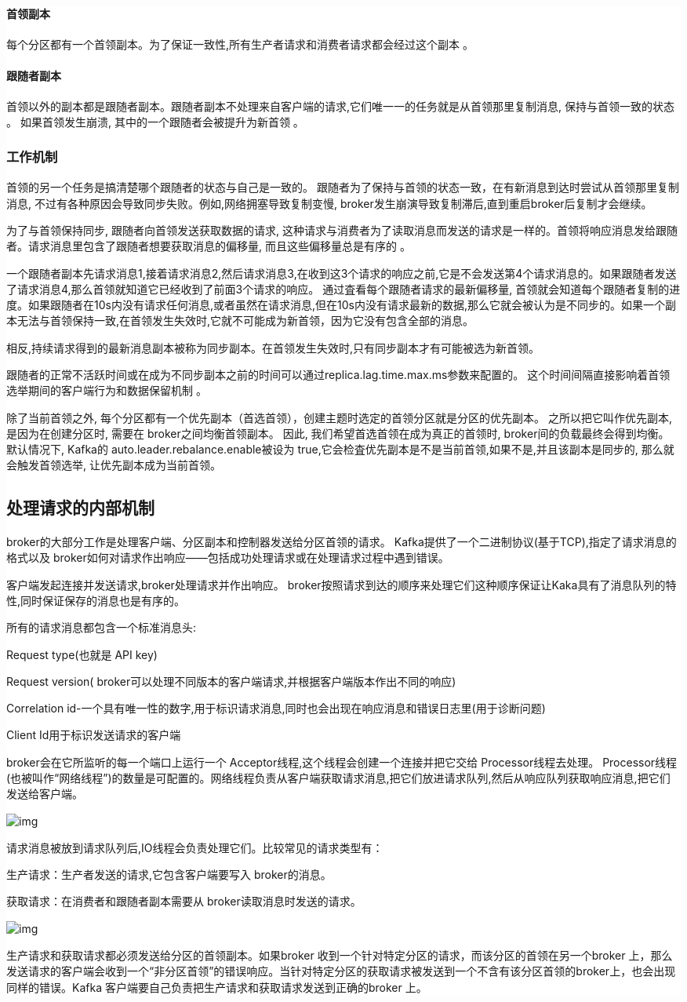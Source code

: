 #### **首领副本**

每个分区都有一个首领副本。为了保证一致性,所有生产者请求和消费者请求都会经过这个副本 。

#### **跟随者副本**

首领以外的副本都是跟随者副本。跟随者副本不处理来自客户端的请求,它们唯一一的任务就是从首领那里复制消息, 保持与首领一致的状态 。 如果首领发生崩溃, 其中的一个跟随者会被提升为新首领 。

### **工作机制**

首领的另一个任务是搞清楚哪个跟随者的状态与自己是一致的。 跟随者为了保持与首领的状态一致，在有新消息到达时尝试从首领那里复制消息, 不过有各种原因会导致同步失败。例如,网络拥塞导致复制变慢, broker发生崩演导致复制滞后,直到重启broker后复制才会继续。

为了与首领保持同步, 跟随者向首领发送获取数据的请求, 这种请求与消费者为了读取消息而发送的请求是一样的。首领将响应消息发给跟随者。请求消息里包含了跟随者想要获取消息的偏移量, 而且这些偏移量总是有序的 。

一个跟随者副本先请求消息1,接着请求消息2,然后请求消息3,在收到这3个请求的响应之前,它是不会发送第4个请求消息的。如果跟随者发送了请求消息4,那么首领就知道它已经收到了前面3个请求的响应。 通过査看每个跟随者请求的最新偏移量, 首领就会知道每个跟随者复制的进度。如果跟随者在10s内没有请求任何消息,或者虽然在请求消息,但在10s内没有请求最新的数据,那么它就会被认为是不同步的。如果一个副本无法与首领保持一致,在首领发生失效时,它就不可能成为新首领，因为它没有包含全部的消息。

相反,持续请求得到的最新消息副本被称为同步副本。在首领发生失效时,只有同步副本才有可能被选为新首领。

跟随者的正常不活跃时间或在成为不同步副本之前的时间可以通过replica.lag.time.max.ms参数来配置的。 这个时间间隔直接影响着首领选举期间的客户端行为和数据保留机制 。

除了当前首领之外, 每个分区都有一个优先副本（首选首领），创建主题时选定的首领分区就是分区的优先副本。 之所以把它叫作优先副本, 是因为在创建分区时, 需要在 broker之间均衡首领副本。 因此, 我们希望首选首领在成为真正的首领时, broker间的负载最终会得到均衡。 默认情况下, Kafka的 auto.leader.rebalance.enable被设为 true,它会检査优先副本是不是当前首领,如果不是,并且该副本是同步的, 那么就会触发首领选举, 让优先副本成为当前首领。

## **处理请求的内部机制**

broker的大部分工作是处理客户端、分区副本和控制器发送给分区首领的请求。 Kafka提供了一个二进制协议(基于TCP),指定了请求消息的格式以及 broker如何对请求作出响应——包括成功处理请求或在处理请求过程中遇到错误。

客户端发起连接并发送请求,broker处理请求并作出响应。 broker按照请求到达的顺序来处理它们这种顺序保证让Kaka具有了消息队列的特性,同时保证保存的消息也是有序的。

所有的请求消息都包含一个标准消息头:

Request type(也就是 API key)

Request version( broker可以处理不同版本的客户端请求,并根据客户端版本作出不同的响应)

Correlation id-一个具有唯一性的数字,用于标识请求消息,同时也会出现在响应消息和错误日志里(用于诊断问题)

Client Id用于标识发送请求的客户端

broker会在它所监听的每一个端口上运行一个 Acceptor线程,这个线程会创建一个连接并把它交给 Processor线程去处理。 Processor线程(也被叫作“网络线程”)的数量是可配置的。网络线程负责从客户端获取请求消息,把它们放进请求队列,然后从响应队列获取响应消息,把它们发送给客户端。

![img](http://ww3.sinaimg.cn/large/006tNc79ly1g4m17ddbn9j30bg0akq4e.jpg) 

请求消息被放到请求队列后,IO线程会负责处理它们。比较常见的请求类型有：

生产请求：生产者发送的请求,它包含客户端要写入 broker的消息。

获取请求：在消费者和跟随者副本需要从 broker读取消息时发送的请求。

![img](http://ww2.sinaimg.cn/large/006tNc79ly1g4m17cjhafj30iy0hbadk.jpg) 

生产请求和获取请求都必须发送给分区的首领副本。如果broker 收到一个针对特定分区的请求，而该分区的首领在另一个broker 上，那么发送请求的客户端会收到一个“非分区首领”的错误响应。当针对特定分区的获取请求被发送到一个不含有该分区首领的broker上，也会出现同样的错误。Kafka 客户端要自己负责把生产请求和获取请求发送到正确的broker 上。

